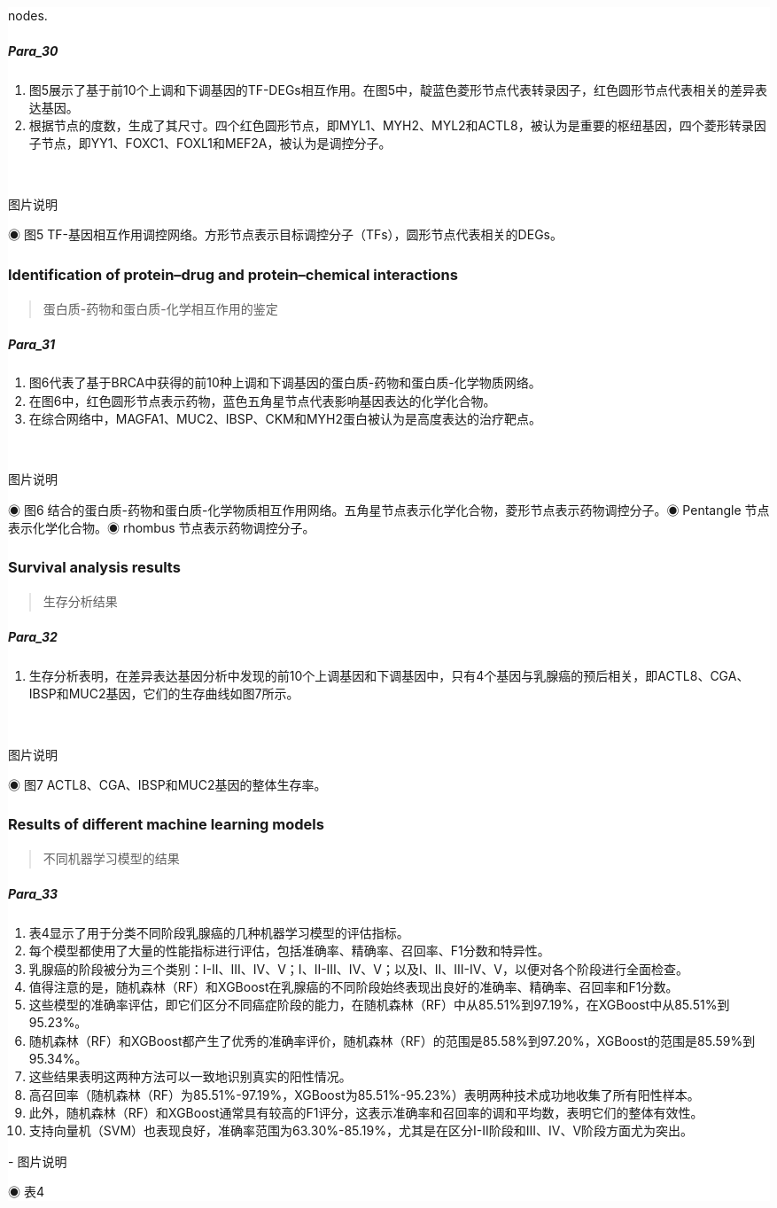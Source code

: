 nodes.</span></p><h5 data-tool="mdnice编辑器"><span>Para_30</span></h5><ol data-tool="mdnice编辑器"><li><section>图5展示了基于前10个上调和下调基因的TF-DEGs相互作用。在图5中，靛蓝色菱形节点代表转录因子，红色圆形节点代表相关的差异表达基因。</section></li><li><section>根据节点的度数，生成了其尺寸。四个红色圆形节点，即MYL1、MYH2、MYL2和ACTL8，被认为是重要的枢纽基因，四个菱形转录因子节点，即YY1、FOXC1、FOXL1和MEF2A，被认为是调控分子。</section></li></ol><figure data-tool="mdnice编辑器"><img alt="" data-imgfileid="100048921" data-ratio="0.7270992366412213" data-src="https://mmbiz.qpic.cn/mmbiz_png/iaRJcrq2Los8ZetxVLmKkskAb1IpNNtjVZN5GWHgapw9AoMS5sW8sUyY9gIUYuqLa4etJKPBxZZibIj3Et1q9s7g/640?wx_fmt=png&amp;from=appmsg" data-type="png" data-w="524" src="https://mmbiz.qpic.cn/mmbiz_png/iaRJcrq2Los8ZetxVLmKkskAb1IpNNtjVZN5GWHgapw9AoMS5sW8sUyY9gIUYuqLa4etJKPBxZZibIj3Et1q9s7g/640?wx_fmt=png&amp;from=appmsg"></figure><p data-tool="mdnice编辑器"><span>图片说明</span></p><p data-tool="mdnice编辑器"><span>◉ 图5 TF-基因相互作用调控网络。方形节点表示目标调控分子（TFs），圆形节点代表相关的DEGs。</span></p><h3 data-tool="mdnice编辑器"><span>Identification of protein–drug and protein–chemical interactions</span></h3><blockquote data-tool="mdnice编辑器"><p>蛋白质-药物和蛋白质-化学相互作用的鉴定</p></blockquote><h5 data-tool="mdnice编辑器"><span>Para_31</span></h5><ol data-tool="mdnice编辑器"><li><section>图6代表了基于BRCA中获得的前10种上调和下调基因的蛋白质-药物和蛋白质-化学物质网络。</section></li><li><section>在图6中，红色圆形节点表示药物，蓝色五角星节点代表影响基因表达的化学化合物。</section></li><li><section>在综合网络中，MAGFA1、MUC2、IBSP、CKM和MYH2蛋白被认为是高度表达的治疗靶点。</section></li></ol><figure data-tool="mdnice编辑器"><img alt="" data-imgfileid="100048928" data-ratio="0.7938931297709924" data-src="https://mmbiz.qpic.cn/mmbiz_png/iaRJcrq2Los8ZetxVLmKkskAb1IpNNtjV2HXLh50aVLJ8O04GdVBNt02L2y0r1fwhBoia2ZbjfHBd8le1b3ulLCw/640?wx_fmt=png&amp;from=appmsg" data-type="png" data-w="524" src="https://mmbiz.qpic.cn/mmbiz_png/iaRJcrq2Los8ZetxVLmKkskAb1IpNNtjV2HXLh50aVLJ8O04GdVBNt02L2y0r1fwhBoia2ZbjfHBd8le1b3ulLCw/640?wx_fmt=png&amp;from=appmsg"></figure><p data-tool="mdnice编辑器"><span>图片说明</span></p><p data-tool="mdnice编辑器"><span>◉ 图6 结合的蛋白质-药物和蛋白质-化学物质相互作用网络。五角星节点表示化学化合物，菱形节点表示药物调控分子。</span><span>◉ Pentangle 节点表示化学化合物。</span><span>◉ rhombus 节点表示药物调控分子。</span></p><h3 data-tool="mdnice编辑器"><span>Survival analysis results</span></h3><blockquote data-tool="mdnice编辑器"><p>生存分析结果</p></blockquote><h5 data-tool="mdnice编辑器"><span>Para_32</span></h5><ol data-tool="mdnice编辑器"><li><section>生存分析表明，在差异表达基因分析中发现的前10个上调基因和下调基因中，只有4个基因与乳腺癌的预后相关，即ACTL8、CGA、IBSP和MUC2基因，它们的生存曲线如图7所示。</section></li></ol><figure data-tool="mdnice编辑器"><img alt="" data-imgfileid="100048929" data-ratio="1" data-src="https://mmbiz.qpic.cn/mmbiz_png/iaRJcrq2Los8ZetxVLmKkskAb1IpNNtjVCkd8ajX0ZLKlcmnvWZm4KYDRwKdOcNgkgibhaGpGbyia9WWpo1dicrWCQ/640?wx_fmt=png&amp;from=appmsg" data-type="png" data-w="524" src="https://mmbiz.qpic.cn/mmbiz_png/iaRJcrq2Los8ZetxVLmKkskAb1IpNNtjVCkd8ajX0ZLKlcmnvWZm4KYDRwKdOcNgkgibhaGpGbyia9WWpo1dicrWCQ/640?wx_fmt=png&amp;from=appmsg"></figure><p data-tool="mdnice编辑器"><span>图片说明</span></p><p data-tool="mdnice编辑器"><span>◉ 图7 ACTL8、CGA、IBSP和MUC2基因的整体生存率。</span></p><h3 data-tool="mdnice编辑器"><span>Results of different machine learning models</span></h3><blockquote data-tool="mdnice编辑器"><p>不同机器学习模型的结果</p></blockquote><h5 data-tool="mdnice编辑器"><span>Para_33</span></h5><ol data-tool="mdnice编辑器"><li><section>表4显示了用于分类不同阶段乳腺癌的几种机器学习模型的评估指标。</section></li><li><section>每个模型都使用了大量的性能指标进行评估，包括准确率、精确率、召回率、F1分数和特异性。</section></li><li><section>乳腺癌的阶段被分为三个类别：I-II、III、IV、V；I、II-III、IV、V；以及I、II、III-IV、V，以便对各个阶段进行全面检查。</section></li><li><section>值得注意的是，随机森林（RF）和XGBoost在乳腺癌的不同阶段始终表现出良好的准确率、精确率、召回率和F1分数。</section></li><li><section>这些模型的准确率评估，即它们区分不同癌症阶段的能力，在随机森林（RF）中从85.51%到97.19%，在XGBoost中从85.51%到95.23%。</section></li><li><section>随机森林（RF）和XGBoost都产生了优秀的准确率评价，随机森林（RF）的范围是85.58%到97.20%，XGBoost的范围是85.59%到95.34%。</section></li><li><section>这些结果表明这两种方法可以一致地识别真实的阳性情况。</section></li><li><section>高召回率（随机森林（RF）为85.51%-97.19%，XGBoost为85.51%-95.23%）表明两种技术成功地收集了所有阳性样本。</section></li><li><section>此外，随机森林（RF）和XGBoost通常具有较高的F1评分，这表示准确率和召回率的调和平均数，表明它们的整体有效性。</section></li><li><section>支持向量机（SVM）也表现良好，准确率范围为63.30%-85.19%，尤其是在区分I-II阶段和III、IV、V阶段方面尤为突出。</section></li></ol><p data-tool="mdnice编辑器"><span>- 图片说明</span></p><p data-tool="mdnice编辑器"><span>◉ 表4